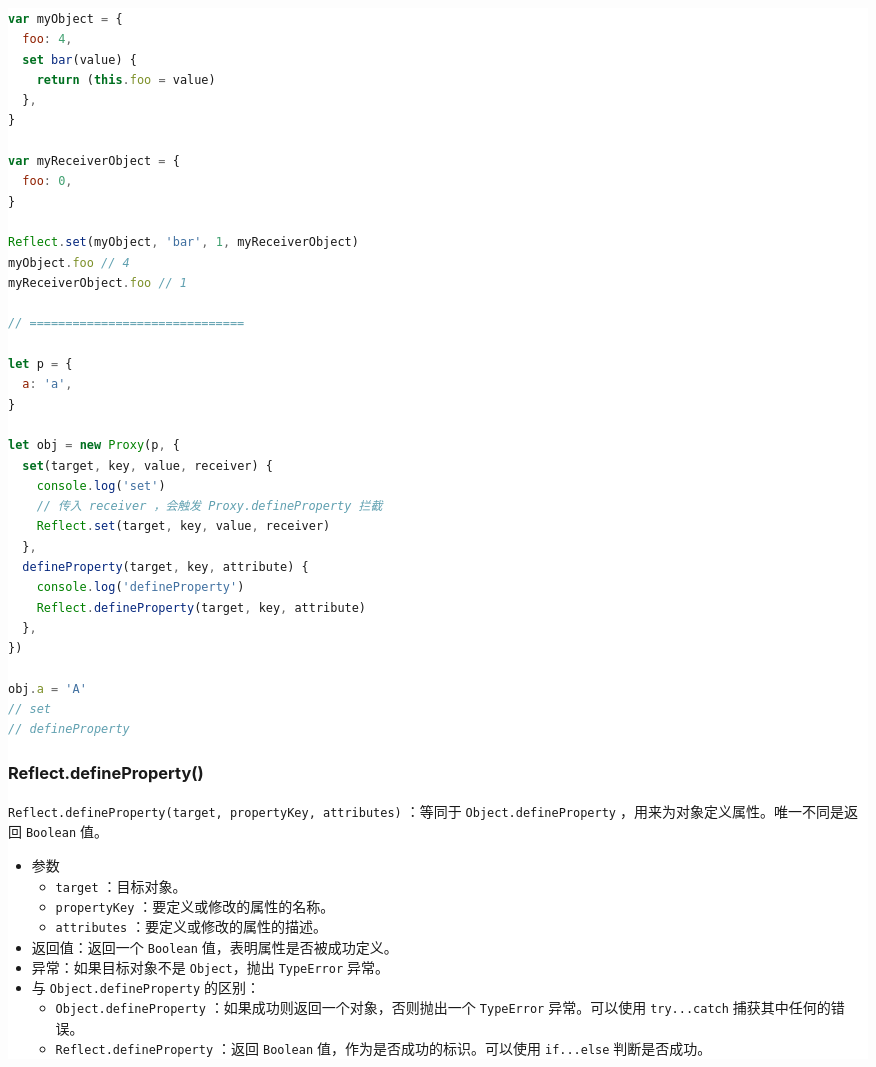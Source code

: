 ```javascript
var myObject = {
  foo: 4,
  set bar(value) {
    return (this.foo = value)
  },
}

var myReceiverObject = {
  foo: 0,
}

Reflect.set(myObject, 'bar', 1, myReceiverObject)
myObject.foo // 4
myReceiverObject.foo // 1

// ==============================

let p = {
  a: 'a',
}

let obj = new Proxy(p, {
  set(target, key, value, receiver) {
    console.log('set')
    // 传入 receiver ，会触发 Proxy.defineProperty 拦截
    Reflect.set(target, key, value, receiver)
  },
  defineProperty(target, key, attribute) {
    console.log('defineProperty')
    Reflect.defineProperty(target, key, attribute)
  },
})

obj.a = 'A'
// set
// defineProperty
```

### Reflect.defineProperty()

`Reflect.defineProperty(target, propertyKey, attributes)` ：等同于 `Object.defineProperty` ，用来为对象定义属性。唯一不同是返回 `Boolean` 值。

- 参数
  - `target` ：目标对象。
  - `propertyKey` ：要定义或修改的属性的名称。
  - `attributes` ：要定义或修改的属性的描述。
- 返回值：返回一个 `Boolean` 值，表明属性是否被成功定义。
- 异常：如果目标对象不是 `Object`，抛出 `TypeError` 异常。
- 与 `Object.defineProperty` 的区别：
  - `Object.defineProperty` ：如果成功则返回一个对象，否则抛出一个 `TypeError` 异常。可以使用 `try...catch` 捕获其中任何的错误。
  - `Reflect.defineProperty` ：返回 `Boolean` 值，作为是否成功的标识。可以使用 `if...else` 判断是否成功。
